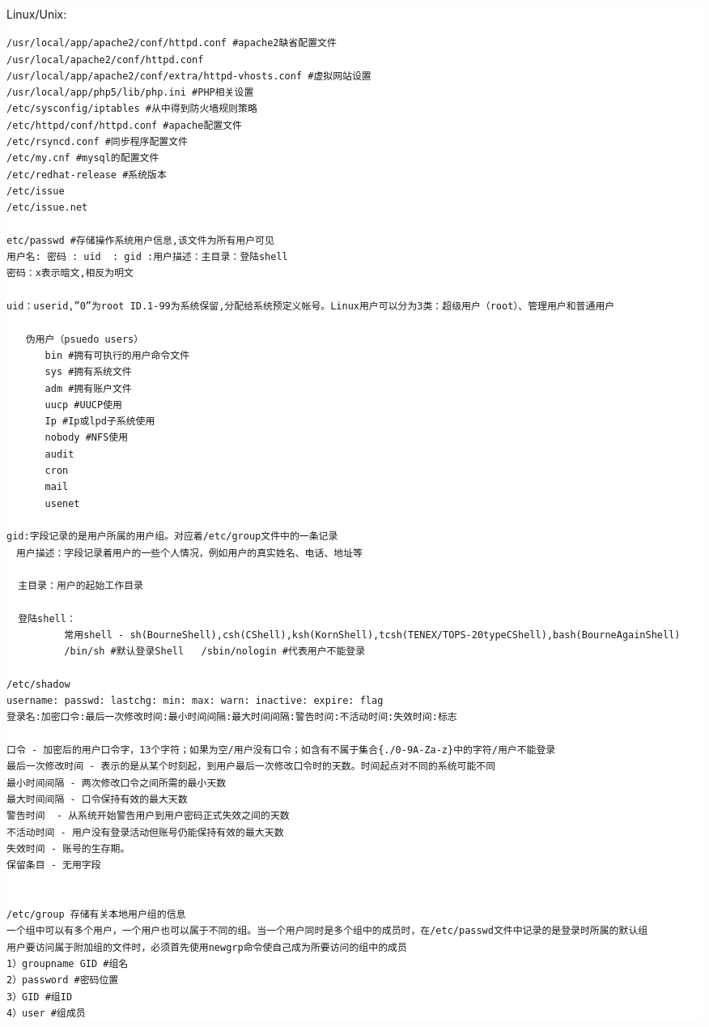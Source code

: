 Linux/Unix:

```shell
/usr/local/app/apache2/conf/httpd.conf #apache2缺省配置文件  
/usr/local/apache2/conf/httpd.conf  
/usr/local/app/apache2/conf/extra/httpd-vhosts.conf #虚拟网站设置  
/usr/local/app/php5/lib/php.ini #PHP相关设置 
/etc/sysconfig/iptables #从中得到防火墙规则策略  
/etc/httpd/conf/httpd.conf #apache配置文件  
/etc/rsyncd.conf #同步程序配置文件  
/etc/my.cnf #mysql的配置文件  
/etc/redhat-release #系统版本  
/etc/issue  
/etc/issue.net

etc/passwd #存储操作系统用户信息,该文件为所有用户可见
用户名: 密码 : uid  : gid :用户描述：主目录：登陆shell
密码：x表示暗文,相反为明文

uid：userid,”0”为root ID.1-99为系统保留,分配给系统预定义帐号。Linux用户可以分为3类：超级用户（root）、管理用户和普通用户
 
　　伪用户（psuedo users）
　　　　bin #拥有可执行的用户命令文件
　　　　sys #拥有系统文件
　　　　adm #拥有账户文件
　　　　uucp #UUCP使用
　　　　Ip #Ip或lpd子系统使用
　　　　nobody #NFS使用
　　　　audit
　　　　cron
　　　　mail
　　　　usenet

gid:字段记录的是用户所属的用户组。对应着/etc/group文件中的一条记录
　用户描述：字段记录着用户的一些个人情况，例如用户的真实姓名、电话、地址等
　　
  主目录：用户的起始工作目录
　
  登陆shell：
　　　　　　常用shell - sh(BourneShell),csh(CShell),ksh(KornShell),tcsh(TENEX/TOPS-20typeCShell),bash(BourneAgainShell)
　　　　　　/bin/sh #默认登录Shell   /sbin/nologin #代表用户不能登录
 
/etc/shadow
username: passwd: lastchg: min: max: warn: inactive: expire: flag
登录名:加密口令:最后一次修改时间:最小时间间隔:最大时间间隔:警告时间:不活动时间:失效时间:标志

口令 - 加密后的用户口令字，13个字符；如果为空/用户没有口令；如含有不属于集合{./0-9A-Za-z}中的字符/用户不能登录
最后一次修改时间 - 表示的是从某个时刻起，到用户最后一次修改口令时的天数。时间起点对不同的系统可能不同
最小时间间隔 - 两次修改口令之间所需的最小天数
最大时间间隔 - 口令保持有效的最大天数
警告时间  - 从系统开始警告用户到用户密码正式失效之间的天数
不活动时间 - 用户没有登录活动但账号仍能保持有效的最大天数
失效时间 - 账号的生存期。
保留条目 - 无用字段


/etc/group 存储有关本地用户组的信息
一个组中可以有多个用户，一个用户也可以属于不同的组。当一个用户同时是多个组中的成员时，在/etc/passwd文件中记录的是登录时所属的默认组
用户要访问属于附加组的文件时，必须首先使用newgrp命令使自己成为所要访问的组中的成员
1）groupname GID #组名
2）password #密码位置
3）GID #组ID
4）user #组成员
```